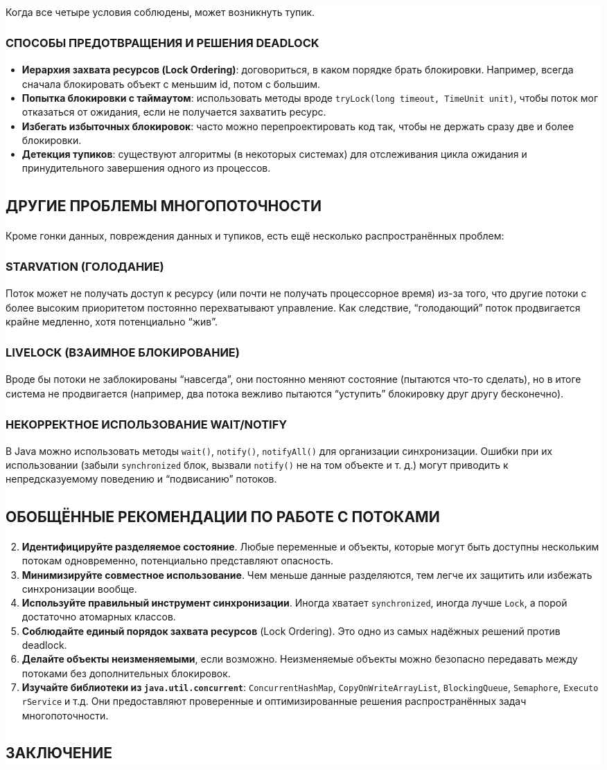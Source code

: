 Когда все четыре условия соблюдены, может возникнуть тупик.

### СПОСОБЫ ПРЕДОТВРАЩЕНИЯ И РЕШЕНИЯ DEADLOCK
- **Иерархия захвата ресурсов (Lock Ordering)**: договориться, в каком порядке брать блокировки. Например, всегда сначала блокировать объект с меньшим id, потом с большим.  
- **Попытка блокировки с таймаутом**: использовать методы вроде `tryLock(long timeout, TimeUnit unit)`, чтобы поток мог отказаться от ожидания, если не получается захватить ресурс.  
- **Избегать избыточных блокировок**: часто можно перепроектировать код так, чтобы не держать сразу две и более блокировки.  
- **Детекция тупиков**: существуют алгоритмы (в некоторых системах) для отслеживания цикла ожидания и принудительного завершения одного из процессов.

## ДРУГИЕ ПРОБЛЕМЫ МНОГОПОТОЧНОСТИ

Кроме гонки данных, повреждения данных и тупиков, есть ещё несколько распространённых проблем:

### **STARVATION (ГОЛОДАНИЕ)**  
Поток может не получать доступ к ресурсу (или почти не получать процессорное время) из-за того, что другие потоки с более высоким приоритетом постоянно перехватывают управление. Как следствие, “голодающий” поток продвигается крайне медленно, хотя потенциально “жив”.

### **LIVЕLOCK (ВЗАИМНОЕ БЛОКИРОВАНИЕ)**  
Вроде бы потоки не заблокированы “навсегда”, они постоянно меняют состояние (пытаются что-то сделать), но в итоге система не продвигается (например, два потока вежливо пытаются “уступить” блокировку друг другу бесконечно).

### **НЕКОРРЕКТНОЕ ИСПОЛЬЗОВАНИЕ WAIT/NOTIFY**  
В Java можно использовать методы `wait()`, `notify()`, `notifyAll()` для организации синхронизации. Ошибки при их использовании (забыли `synchronized` блок, вызвали `notify()` не на том объекте и т. д.) могут приводить к непредсказуемому поведению и “подвисанию” потоков.

## ОБОБЩЁННЫЕ РЕКОМЕНДАЦИИ ПО РАБОТЕ С ПОТОКАМИ

2. **Идентифицируйте разделяемое состояние**. Любые переменные и объекты, которые могут быть доступны нескольким потокам одновременно, потенциально представляют опасность.
3. **Минимизируйте совместное использование**. Чем меньше данные разделяются, тем легче их защитить или избежать синхронизации вообще.
4. **Используйте правильный инструмент синхронизации**. Иногда хватает `synchronized`, иногда лучше `Lock`, а порой достаточно атомарных классов.  
5. **Соблюдайте единый порядок захвата ресурсов** (Lock Ordering). Это одно из самых надёжных решений против deadlock.
6. **Делайте объекты неизменяемыми**, если возможно. Неизменяемые объекты можно безопасно передавать между потоками без дополнительных блокировок.  
7. **Изучайте библиотеки из `java.util.concurrent`**: `ConcurrentHashMap`, `CopyOnWriteArrayList`, `BlockingQueue`, `Semaphore`, `ExecutorService` и т.д. Они предоставляют проверенные и оптимизированные решения распространённых задач многопоточности.

## ЗАКЛЮЧЕНИЕ
